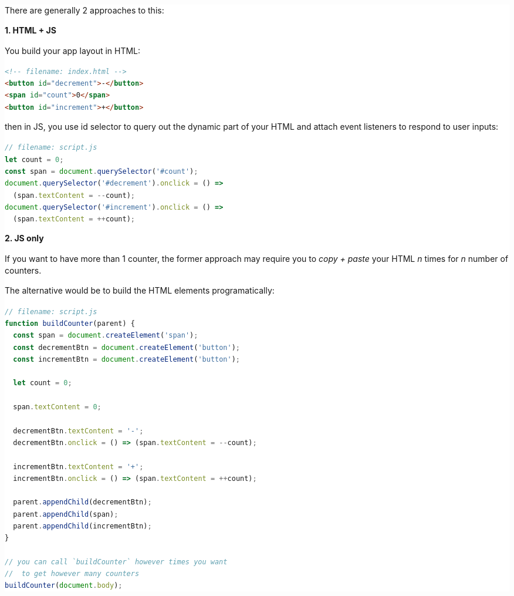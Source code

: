 There are generally 2 approaches to this:

**1. HTML + JS**

You build your app layout in HTML:

```html
<!-- filename: index.html -->
<button id="decrement">-</button>
<span id="count">0</span>
<button id="increment">+</button>
```

then in JS, you use id selector to query out the dynamic part of your HTML and attach event listeners to respond to user inputs:

```js
// filename: script.js
let count = 0;
const span = document.querySelector('#count');
document.querySelector('#decrement').onclick = () =>
  (span.textContent = --count);
document.querySelector('#increment').onclick = () =>
  (span.textContent = ++count);
```

**2. JS only**

If you want to have more than 1 counter, the former approach may require you to _copy + paste_ your HTML _n_ times for _n_ number of counters.

The alternative would be to build the HTML elements programatically:

```js
// filename: script.js
function buildCounter(parent) {
  const span = document.createElement('span');
  const decrementBtn = document.createElement('button');
  const incrementBtn = document.createElement('button');

  let count = 0;

  span.textContent = 0;

  decrementBtn.textContent = '-';
  decrementBtn.onclick = () => (span.textContent = --count);

  incrementBtn.textContent = '+';
  incrementBtn.onclick = () => (span.textContent = ++count);

  parent.appendChild(decrementBtn);
  parent.appendChild(span);
  parent.appendChild(incrementBtn);
}

// you can call `buildCounter` however times you want
//  to get however many counters
buildCounter(document.body);
```

